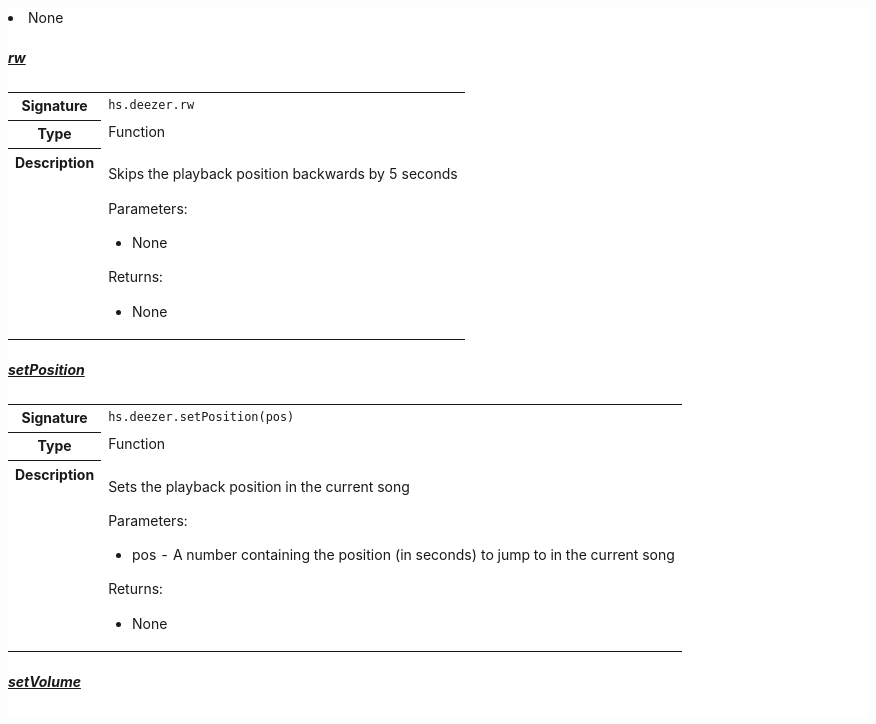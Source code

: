 <li>None</li>
</ul>
</td>
              </tr>
            </table>
          </section>
          <section id="rw">
            <a name="//apple_ref/cpp/Function/rw" class="dashAnchor"></a>
            <h5><a href="#rw">rw</a></h5>
            <table>
              <tr>
                <th>Signature</th>
                <td><code>hs.deezer.rw</code></td>
              </tr>
              <tr>
                <th>Type</th>
                <td>Function</td>
              </tr>
              <tr>
                <th>Description</th>
                <td><p>Skips the playback position backwards by 5 seconds</p>
<p>Parameters:</p>
<ul>
<li>None</li>
</ul>
<p>Returns:</p>
<ul>
<li>None</li>
</ul>
</td>
              </tr>
            </table>
          </section>
          <section id="setPosition">
            <a name="//apple_ref/cpp/Function/setPosition" class="dashAnchor"></a>
            <h5><a href="#setPosition">setPosition</a></h5>
            <table>
              <tr>
                <th>Signature</th>
                <td><code>hs.deezer.setPosition(pos)</code></td>
              </tr>
              <tr>
                <th>Type</th>
                <td>Function</td>
              </tr>
              <tr>
                <th>Description</th>
                <td><p>Sets the playback position in the current song</p>
<p>Parameters:</p>
<ul>
<li>pos - A number containing the position (in seconds) to jump to in the current song</li>
</ul>
<p>Returns:</p>
<ul>
<li>None</li>
</ul>
</td>
              </tr>
            </table>
          </section>
          <section id="setVolume">
            <a name="//apple_ref/cpp/Function/setVolume" class="dashAnchor"></a>
            <h5><a href="#setVolume">setVolume</a></h5>
            <table>